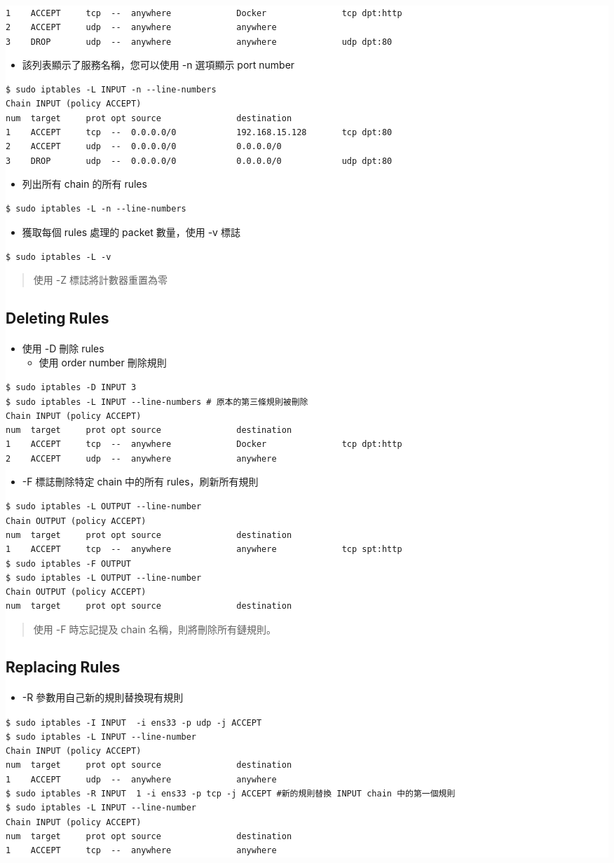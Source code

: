 ```shell=
1    ACCEPT     tcp  --  anywhere             Docker               tcp dpt:http
2    ACCEPT     udp  --  anywhere             anywhere
3    DROP       udp  --  anywhere             anywhere             udp dpt:80
```
- 該列表顯示了服務名稱，您可以使用 -n 選項顯示 port number
```shell=
$ sudo iptables -L INPUT -n --line-numbers
Chain INPUT (policy ACCEPT)
num  target     prot opt source               destination
1    ACCEPT     tcp  --  0.0.0.0/0            192.168.15.128       tcp dpt:80
2    ACCEPT     udp  --  0.0.0.0/0            0.0.0.0/0
3    DROP       udp  --  0.0.0.0/0            0.0.0.0/0            udp dpt:80
```
- 列出所有 chain 的所有 rules
```shell=
$ sudo iptables -L -n --line-numbers
```
- 獲取每個 rules 處理的 packet 數量，使用 -v 標誌
```shell=
$ sudo iptables -L -v
```
>使用 -Z 標誌將計數器重置為零

## Deleting Rules
- 使用 -D 刪除 rules
    - 使用 order number 刪除規則
```shell=
$ sudo iptables -D INPUT 3
$ sudo iptables -L INPUT --line-numbers # 原本的第三條規則被刪除
Chain INPUT (policy ACCEPT)
num  target     prot opt source               destination
1    ACCEPT     tcp  --  anywhere             Docker               tcp dpt:http
2    ACCEPT     udp  --  anywhere             anywhere
```
- -F 標誌刪除特定 chain 中的所有 rules，刷新所有規則
```shell=
$ sudo iptables -L OUTPUT --line-number
Chain OUTPUT (policy ACCEPT)
num  target     prot opt source               destination
1    ACCEPT     tcp  --  anywhere             anywhere             tcp spt:http
$ sudo iptables -F OUTPUT
$ sudo iptables -L OUTPUT --line-number
Chain OUTPUT (policy ACCEPT)
num  target     prot opt source               destination
```
>使用 -F 時忘記提及 chain 名稱，則將刪除所有鏈規則。

## Replacing Rules
- -R 參數用自己新的規則替換現有規則
```shell=
$ sudo iptables -I INPUT  -i ens33 -p udp -j ACCEPT
$ sudo iptables -L INPUT --line-number
Chain INPUT (policy ACCEPT)
num  target     prot opt source               destination
1    ACCEPT     udp  --  anywhere             anywhere
$ sudo iptables -R INPUT  1 -i ens33 -p tcp -j ACCEPT #新的規則替換 INPUT chain 中的第一個規則
$ sudo iptables -L INPUT --line-number
Chain INPUT (policy ACCEPT)
num  target     prot opt source               destination
1    ACCEPT     tcp  --  anywhere             anywhere
```
